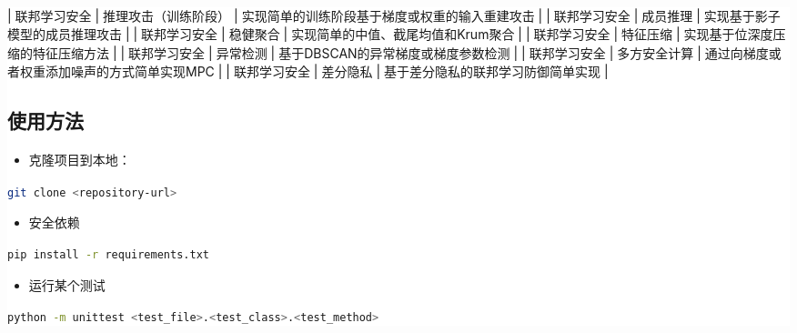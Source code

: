 | 联邦学习安全   | 推理攻击（训练阶段）            | 实现简单的训练阶段基于梯度或权重的输入重建攻击 |
| 联邦学习安全   | 成员推理                      | 实现基于影子模型的成员推理攻击 |
| 联邦学习安全   | 稳健聚合                      | 实现简单的中值、截尾均值和Krum聚合 |
| 联邦学习安全   | 特征压缩                      | 实现基于位深度压缩的特征压缩方法 |
| 联邦学习安全   | 异常检测                      | 基于DBSCAN的异常梯度或梯度参数检测 |
| 联邦学习安全   | 多方安全计算                   | 通过向梯度或者权重添加噪声的方式简单实现MPC |
| 联邦学习安全   | 差分隐私                      | 基于差分隐私的联邦学习防御简单实现 |

## 使用方法

- 克隆项目到本地：

```sh
git clone <repository-url>
```

- 安全依赖

```sh
pip install -r requirements.txt
```

- 运行某个测试

```sh
python -m unittest <test_file>.<test_class>.<test_method>
```
